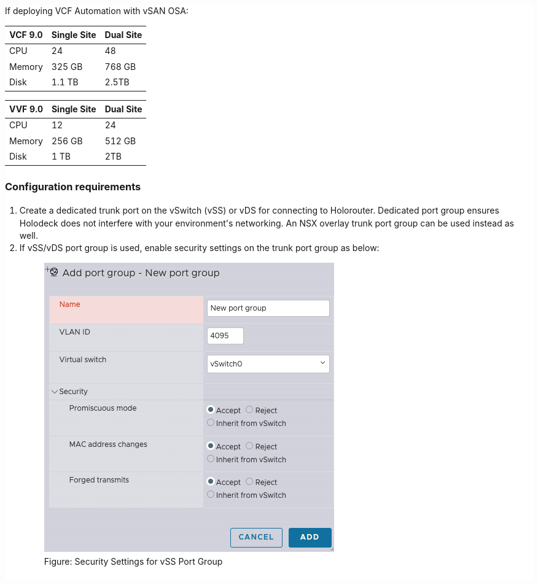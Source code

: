 If deploying VCF Automation with vSAN OSA:

| VCF 9.0   | **Single Site**   | **Dual Site** |
|---        |---                |---            |
| CPU       | 24                | 48            |
| Memory    | 325 GB            | 768 GB        |
| Disk      | 1.1 TB            | 2.5TB         |

| VVF 9.0   | **Single Site**   | **Dual Site** |
|---        |---                |---            |
| CPU       | 12                | 24            |
| Memory    | 256 GB            | 512 GB        |
| Disk      | 1 TB              | 2TB           |


### Configuration requirements

<ol>
    <li>
        Create a dedicated trunk port on the vSwitch (vSS) or vDS for connecting to Holorouter. Dedicated port group ensures Holodeck does not interfere with your environment's networking. An NSX overlay trunk port group can be used instead as well.
    </li>
    <li>
        If vSS/vDS port group is used, enable security settings on the trunk port group as below:<br>
        <figure markdown="span">
            <img src="images/vSS-security-settings.png" alt="Security Settings for vSS Port Group">
            <figcaption>Figure: Security Settings for vSS Port Group</figcaption>
            <br>